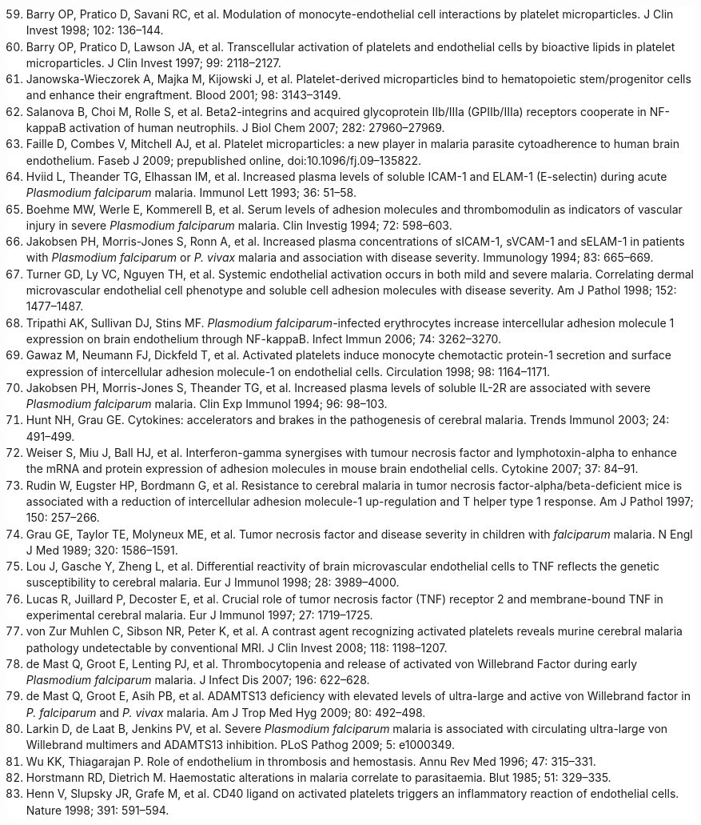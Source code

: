 59. Barry OP, Pratico D, Savani RC, et al. Modulation of monocyte-endothelial cell interactions by platelet microparticles. J Clin Invest 1998; 102: 136–144.
60. Barry OP, Pratico D, Lawson JA, et al. Transcellular activation of platelets and endothelial cells by bioactive lipids in platelet microparticles. J Clin Invest 1997; 99: 2118–2127.
61. Janowska-Wieczorek A, Majka M, Kijowski J, et al. Platelet-derived microparticles bind to hematopoietic stem/progenitor cells and enhance their engraftment. Blood 2001; 98: 3143–3149.
62. Salanova B, Choi M, Rolle S, et al. Beta2-integrins and acquired glycoprotein IIb/IIIa (GPIIb/IIIa) receptors cooperate in NF-kappaB activation of human neutrophils. J Biol Chem 2007; 282: 27960–27969.
63. Faille D, Combes V, Mitchell AJ, et al. Platelet microparticles: a new player in malaria parasite cytoadherence to human brain endothelium. Faseb J 2009; prepublished online, doi:10.1096/fj.09–135822.
64. Hviid L, Theander TG, Elhassan IM, et al. Increased plasma levels of soluble ICAM-1 and ELAM-1 (E-selectin) during acute *Plasmodium falciparum* malaria. Immunol Lett 1993; 36: 51–58.
65. Boehme MW, Werle E, Kommerell B, et al. Serum levels of adhesion molecules and thrombomodulin as indicators of vascular injury in severe *Plasmodium falciparum* malaria. Clin Investig 1994; 72: 598–603.
66. Jakobsen PH, Morris-Jones S, Ronn A, et al. Increased plasma concentrations of sICAM-1, sVCAM-1 and sELAM-1 in patients with *Plasmodium falciparum* or *P. vivax* malaria and association with disease severity. Immunology 1994; 83: 665–669.
67. Turner GD, Ly VC, Nguyen TH, et al. Systemic endothelial activation occurs in both mild and severe malaria. Correlating dermal microvascular endothelial cell phenotype and soluble cell adhesion molecules with disease severity. Am J Pathol 1998; 152: 1477–1487.
68. Tripathi AK, Sullivan DJ, Stins MF. *Plasmodium falciparum*-infected erythrocytes increase intercellular adhesion molecule 1 expression on brain endothelium through NF-kappaB. Infect Immun 2006; 74: 3262–3270.
69. Gawaz M, Neumann FJ, Dickfeld T, et al. Activated platelets induce monocyte chemotactic protein-1 secretion and surface expression of intercellular adhesion molecule-1 on endothelial cells. Circulation 1998; 98: 1164–1171.
70. Jakobsen PH, Morris-Jones S, Theander TG, et al. Increased plasma levels of soluble IL-2R are associated with severe *Plasmodium falciparum* malaria. Clin Exp Immunol 1994; 96: 98–103.
71. Hunt NH, Grau GE. Cytokines: accelerators and brakes in the pathogenesis of cerebral malaria. Trends Immunol 2003; 24: 491–499.
72. Weiser S, Miu J, Ball HJ, et al. Interferon-gamma synergises with tumour necrosis factor and lymphotoxin-alpha to enhance the mRNA and protein expression of adhesion molecules in mouse brain endothelial cells. Cytokine 2007; 37: 84–91.
73. Rudin W, Eugster HP, Bordmann G, et al. Resistance to cerebral malaria in tumor necrosis factor-alpha/beta-deficient mice is associated with a reduction of intercellular adhesion molecule-1 up-regulation and T helper type 1 response. Am J Pathol 1997; 150: 257–266.
74. Grau GE, Taylor TE, Molyneux ME, et al. Tumor necrosis factor and disease severity in children with *falciparum* malaria. N Engl J Med 1989; 320: 1586–1591.
75. Lou J, Gasche Y, Zheng L, et al. Differential reactivity of brain microvascular endothelial cells to TNF reflects the genetic susceptibility to cerebral malaria. Eur J Immunol 1998; 28: 3989–4000.
76. Lucas R, Juillard P, Decoster E, et al. Crucial role of tumor necrosis factor (TNF) receptor 2 and membrane-bound TNF in experimental cerebral malaria. Eur J Immunol 1997; 27: 1719–1725.
77. von Zur Muhlen C, Sibson NR, Peter K, et al. A contrast agent recognizing activated platelets reveals murine cerebral malaria pathology undetectable by conventional MRI. J Clin Invest 2008; 118: 1198–1207.
78. de Mast Q, Groot E, Lenting PJ, et al. Thrombocytopenia and release of activated von Willebrand Factor during early *Plasmodium falciparum* malaria. J Infect Dis 2007; 196: 622–628.
79. de Mast Q, Groot E, Asih PB, et al. ADAMTS13 deficiency with elevated levels of ultra-large and active von Willebrand factor in *P. falciparum* and *P. vivax* malaria. Am J Trop Med Hyg 2009; 80: 492–498.
80. Larkin D, de Laat B, Jenkins PV, et al. Severe *Plasmodium falciparum* malaria is associated with circulating ultra-large von Willebrand multimers and ADAMTS13 inhibition. PLoS Pathog 2009; 5: e1000349.
81. Wu KK, Thiagarajan P. Role of endothelium in thrombosis and hemostasis. Annu Rev Med 1996; 47: 315–331.
82. Horstmann RD, Dietrich M. Haemostatic alterations in malaria correlate to parasitaemia. Blut 1985; 51: 329–335.
83. Henn V, Slupsky JR, Grafe M, et al. CD40 ligand on activated platelets triggers an inflammatory reaction of endothelial cells. Nature 1998; 391: 591–594.